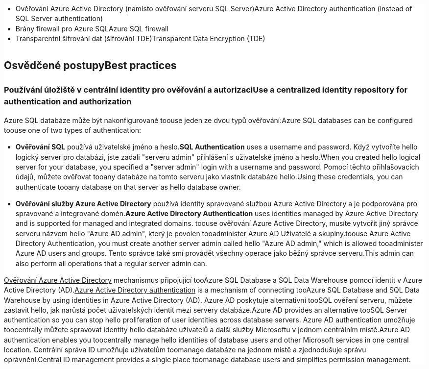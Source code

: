 - <span data-ttu-id="50a2b-109">Ověřování Azure Active Directory (namísto ověřování serveru SQL Server)</span><span class="sxs-lookup"><span data-stu-id="50a2b-109">Azure Active Directory authentication (instead of SQL Server authentication)</span></span>
- <span data-ttu-id="50a2b-110">Brány firewall pro Azure SQL</span><span class="sxs-lookup"><span data-stu-id="50a2b-110">Azure SQL firewall</span></span>
- <span data-ttu-id="50a2b-111">Transparentní šifrování dat (šifrování TDE)</span><span class="sxs-lookup"><span data-stu-id="50a2b-111">Transparent Data Encryption (TDE)</span></span>

## <a name="best-practices"></a><span data-ttu-id="50a2b-112">Osvědčené postupy</span><span class="sxs-lookup"><span data-stu-id="50a2b-112">Best practices</span></span>

### <a name="use-a-centralized-identity-repository-for-authentication-and-authorization"></a><span data-ttu-id="50a2b-113">Používání úložiště v centrální identity pro ověřování a autorizaci</span><span class="sxs-lookup"><span data-stu-id="50a2b-113">Use a centralized identity repository for authentication and authorization</span></span>

<span data-ttu-id="50a2b-114">Azure SQL databáze může být nakonfigurované toouse jeden ze dvou typů ověřování:</span><span class="sxs-lookup"><span data-stu-id="50a2b-114">Azure SQL databases can be configured toouse one of two types of authentication:</span></span>

- <span data-ttu-id="50a2b-115">**Ověřování SQL** používá uživatelské jméno a heslo.</span><span class="sxs-lookup"><span data-stu-id="50a2b-115">**SQL Authentication** uses a username and password.</span></span> <span data-ttu-id="50a2b-116">Když vytvoříte hello logický server pro databázi, jste zadali "serveru admin" přihlášení s uživatelské jméno a heslo.</span><span class="sxs-lookup"><span data-stu-id="50a2b-116">When you created hello logical server for your database, you specified a "server admin" login with a username and password.</span></span> <span data-ttu-id="50a2b-117">Pomocí těchto přihlašovacích údajů, můžete ověřovat tooany databáze na tomto serveru jako vlastník databáze hello.</span><span class="sxs-lookup"><span data-stu-id="50a2b-117">Using these credentials, you can authenticate tooany database on that server as hello database owner.</span></span>

- <span data-ttu-id="50a2b-118">**Ověřování služby Azure Active Directory** používá identity spravované službou Azure Active Directory a je podporována pro spravované a integrované domén.</span><span class="sxs-lookup"><span data-stu-id="50a2b-118">**Azure Active Directory Authentication** uses identities managed by Azure Active Directory and is supported for managed and integrated domains.</span></span> <span data-ttu-id="50a2b-119">toouse ověřování Azure Active Directory, musíte vytvořit jiný správce serveru názvem hello "Azure AD admin", který je povolen tooadminister Azure AD Uživatelé a skupiny.</span><span class="sxs-lookup"><span data-stu-id="50a2b-119">toouse Azure Active Directory Authentication, you must create another server admin called hello "Azure AD admin," which is allowed tooadminister Azure AD users and groups.</span></span> <span data-ttu-id="50a2b-120">Tento správce také smí provádět všechny operace jako běžný správce serveru.</span><span class="sxs-lookup"><span data-stu-id="50a2b-120">This admin can also perform all operations that a regular server admin can.</span></span>

<span data-ttu-id="50a2b-121">[Ověřování Azure Active Directory](../active-directory/develop/active-directory-authentication-scenarios.md) mechanismus připojující tooAzure SQL Database a SQL Data Warehouse pomocí identit v Azure Active Directory (AD).</span><span class="sxs-lookup"><span data-stu-id="50a2b-121">[Azure Active Directory authentication](../active-directory/develop/active-directory-authentication-scenarios.md) is a mechanism of connecting tooAzure SQL Database and SQL Data Warehouse by using identities in Azure Active Directory (AD).</span></span> <span data-ttu-id="50a2b-122">Azure AD poskytuje alternativní tooSQL ověření serveru, můžete zastavit hello, jak narůstá počet uživatelských identit mezi servery databáze.</span><span class="sxs-lookup"><span data-stu-id="50a2b-122">Azure AD provides an alternative tooSQL Server authentication so you can stop hello proliferation of user identities across database servers.</span></span> <span data-ttu-id="50a2b-123">Azure AD authentication umožňuje toocentrally můžete spravovat identity hello databáze uživatelů a další služby Microsoftu v jednom centrálním místě.</span><span class="sxs-lookup"><span data-stu-id="50a2b-123">Azure AD authentication enables you toocentrally manage hello identities of database users and other Microsoft services in one central location.</span></span> <span data-ttu-id="50a2b-124">Centrální správa ID umožňuje uživatelům toomanage databáze na jednom místě a zjednodušuje správu oprávnění.</span><span class="sxs-lookup"><span data-stu-id="50a2b-124">Central ID management provides a single place toomanage database users and simplifies permission management.</span></span>  
